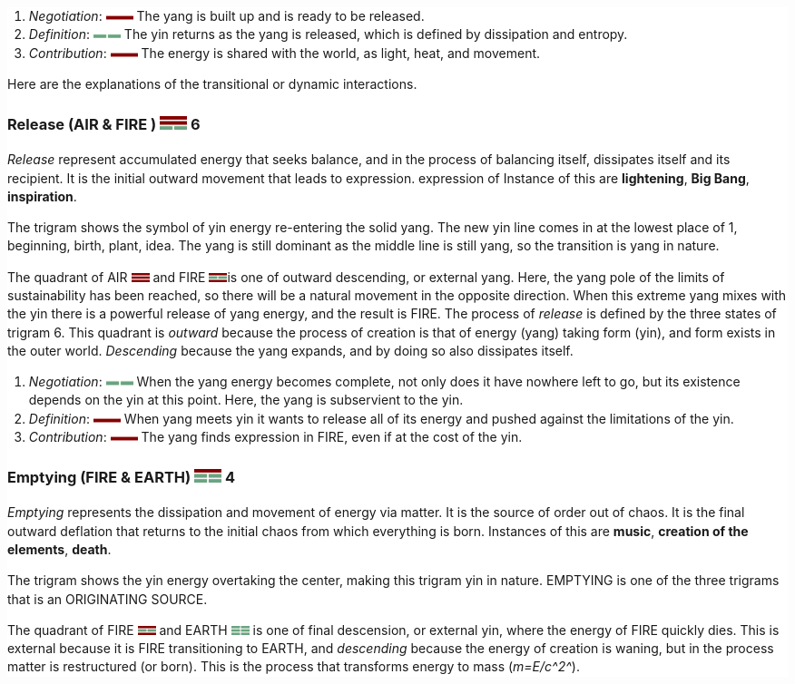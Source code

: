1. *Negotiation*: <img src="../Images/bc/yang.png" style="width:30px"/> The yang is built up and is ready to be released.
2. *Definition*: <img src="../Images/bc/yin.png" style="width:30px"/> The yin returns as the yang is released, which is defined by dissipation and entropy.
3. *Contribution*: <img src="../Images/bc/yang.png" style="width:30px"/> The energy is shared with the world, as light, heat, and movement. 

Here are the explanations of the transitional or dynamic interactions.


### Release (AIR & FIRE ) <img src="../Images/bc/trigram-b06.png" style="width:30px"/> 6

*Release* represent accumulated energy that seeks balance, and in the process of balancing itself, dissipates itself and its recipient. It is the initial outward movement that leads to expression. expression of Instance of this are **lightening**, **Big Bang**, **inspiration**.

The trigram shows the symbol of yin energy re-entering the solid yang. The new yin line comes in at the lowest place of 1, beginning, birth, plant, idea.  The yang is still dominant as the middle line is still yang, so the transition is yang in nature.

The quadrant of AIR <img src="../Images/bc/trigram-b07.png" style="width:20px"/> and FIRE <img src="../Images/bc/trigram-b05.png" style="width:20px"/>is one of outward descending, or external yang. Here, the yang pole of the limits of sustainability has been reached, so there will be a natural movement in the opposite direction.  When this extreme yang mixes with the yin there is a powerful release of yang energy, and the result is FIRE.  The process of *release* is defined by the three states of trigram 6.  This quadrant is *outward* because the process of creation is that of energy (yang) taking form (yin), and form exists in the outer world.  *Descending* because the yang expands, and by doing so also dissipates itself.

1. *Negotiation*: <img src="../Images/bc/yin.png" style="width:30px"/> When the yang energy becomes complete, not only does it have nowhere left to go, but its existence depends on the yin at this point.  Here, the yang is subservient to the yin.
2. *Definition*: <img src="../Images/bc/yang.png" style="width:30px"/> When yang meets yin it wants to release all of its energy and pushed against the limitations of the yin.
3. *Contribution*: <img src="../Images/bc/yang.png" style="width:30px"/> The yang finds expression in FIRE, even if at the cost of the yin.  

### Emptying (FIRE & EARTH) <img src="../Images/bc/trigram-b04.png" style="width:30px"/> 4

*Emptying* represents the dissipation and movement of energy via matter. It is the source of order out of chaos. It is the final outward deflation that returns to the initial chaos from which everything is born. Instances of this are **music**, **creation of the elements**, **death**.

The trigram shows the yin energy overtaking the center, making this trigram yin in nature. EMPTYING is one of the three trigrams that is an ORIGINATING SOURCE.

The quadrant of FIRE <img src="../Images/bc/trigram-b05.png" style="width:20px"/> and EARTH <img src="../Images/bc/trigram-b00.png" style="width:20px"/> is one of final descension, or external yin, where the energy of FIRE quickly dies. This is external because it is FIRE transitioning to EARTH, and *descending* because the energy of creation is waning, but in the process matter is restructured (or born). This is the process that transforms energy to mass (*m=E/c^2^*).
